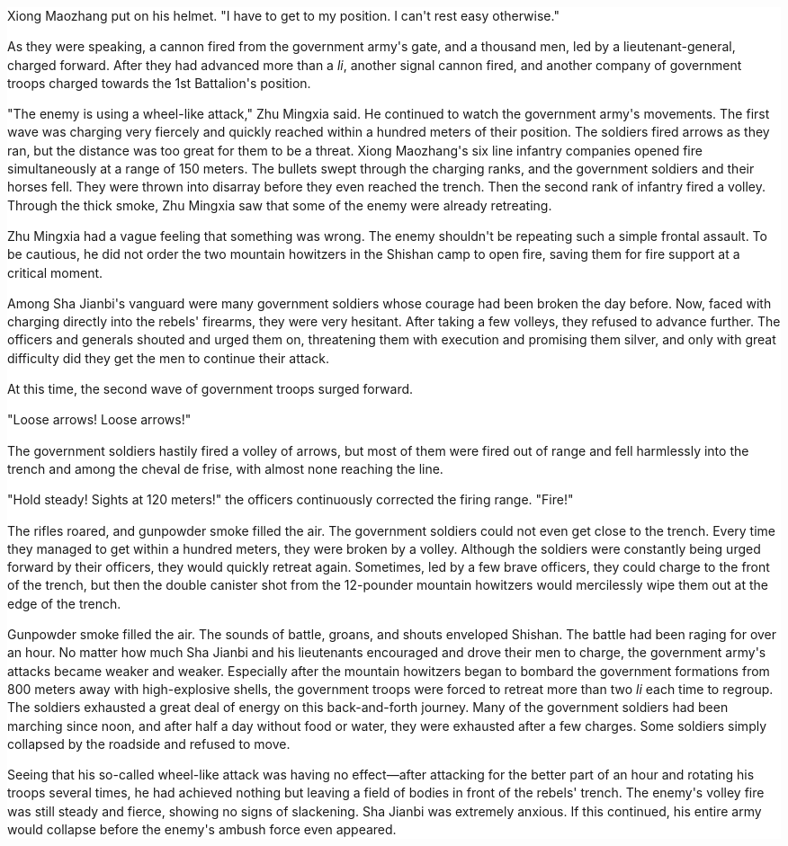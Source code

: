 Xiong Maozhang put on his helmet. "I have to get to my position. I can't rest easy otherwise."

As they were speaking, a cannon fired from the government army's gate, and a thousand men, led by a lieutenant-general, charged forward. After they had advanced more than a *li*, another signal cannon fired, and another company of government troops charged towards the 1st Battalion's position.

"The enemy is using a wheel-like attack," Zhu Mingxia said. He continued to watch the government army's movements. The first wave was charging very fiercely and quickly reached within a hundred meters of their position. The soldiers fired arrows as they ran, but the distance was too great for them to be a threat. Xiong Maozhang's six line infantry companies opened fire simultaneously at a range of 150 meters. The bullets swept through the charging ranks, and the government soldiers and their horses fell. They were thrown into disarray before they even reached the trench. Then the second rank of infantry fired a volley. Through the thick smoke, Zhu Mingxia saw that some of the enemy were already retreating.

Zhu Mingxia had a vague feeling that something was wrong. The enemy shouldn't be repeating such a simple frontal assault. To be cautious, he did not order the two mountain howitzers in the Shishan camp to open fire, saving them for fire support at a critical moment.

Among Sha Jianbi's vanguard were many government soldiers whose courage had been broken the day before. Now, faced with charging directly into the rebels' firearms, they were very hesitant. After taking a few volleys, they refused to advance further. The officers and generals shouted and urged them on, threatening them with execution and promising them silver, and only with great difficulty did they get the men to continue their attack.

At this time, the second wave of government troops surged forward.

"Loose arrows! Loose arrows!"

The government soldiers hastily fired a volley of arrows, but most of them were fired out of range and fell harmlessly into the trench and among the cheval de frise, with almost none reaching the line.

"Hold steady! Sights at 120 meters!" the officers continuously corrected the firing range. "Fire!"

The rifles roared, and gunpowder smoke filled the air. The government soldiers could not even get close to the trench. Every time they managed to get within a hundred meters, they were broken by a volley. Although the soldiers were constantly being urged forward by their officers, they would quickly retreat again. Sometimes, led by a few brave officers, they could charge to the front of the trench, but then the double canister shot from the 12-pounder mountain howitzers would mercilessly wipe them out at the edge of the trench.

Gunpowder smoke filled the air. The sounds of battle, groans, and shouts enveloped Shishan. The battle had been raging for over an hour. No matter how much Sha Jianbi and his lieutenants encouraged and drove their men to charge, the government army's attacks became weaker and weaker. Especially after the mountain howitzers began to bombard the government formations from 800 meters away with high-explosive shells, the government troops were forced to retreat more than two *li* each time to regroup. The soldiers exhausted a great deal of energy on this back-and-forth journey. Many of the government soldiers had been marching since noon, and after half a day without food or water, they were exhausted after a few charges. Some soldiers simply collapsed by the roadside and refused to move.

Seeing that his so-called wheel-like attack was having no effect—after attacking for the better part of an hour and rotating his troops several times, he had achieved nothing but leaving a field of bodies in front of the rebels' trench. The enemy's volley fire was still steady and fierce, showing no signs of slackening. Sha Jianbi was extremely anxious. If this continued, his entire army would collapse before the enemy's ambush force even appeared.
